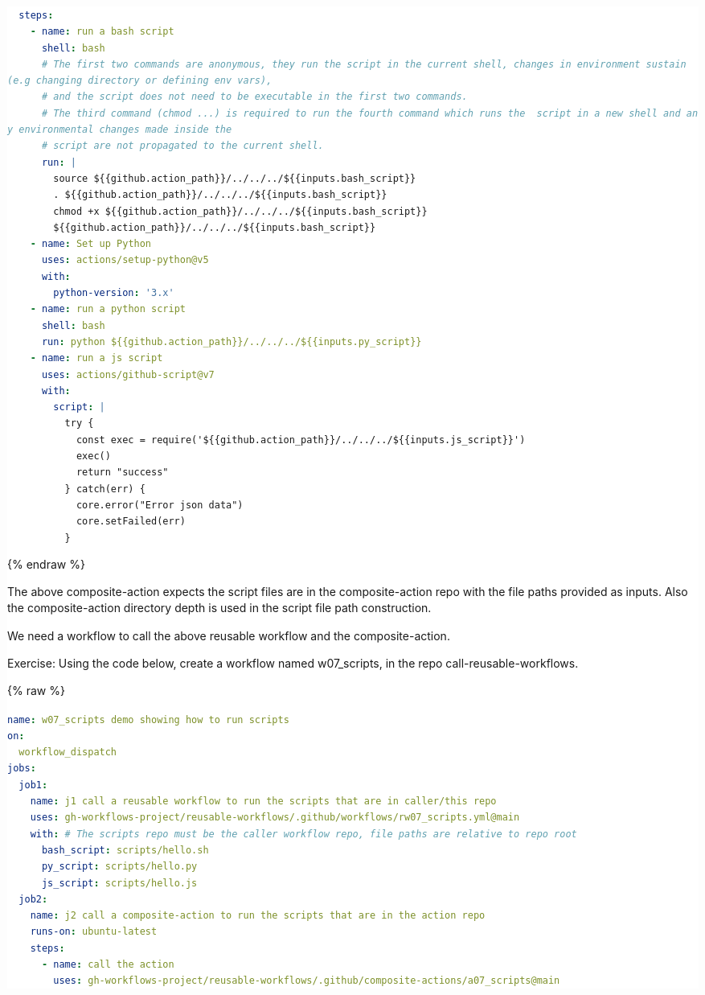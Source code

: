 ```yml
  steps:
    - name: run a bash script
      shell: bash
      # The first two commands are anonymous, they run the script in the current shell, changes in environment sustain (e.g changing directory or defining env vars),
      # and the script does not need to be executable in the first two commands.
      # The third command (chmod ...) is required to run the fourth command which runs the  script in a new shell and any environmental changes made inside the 
      # script are not propagated to the current shell.
      run: |
        source ${{github.action_path}}/../../../${{inputs.bash_script}}
        . ${{github.action_path}}/../../../${{inputs.bash_script}}
        chmod +x ${{github.action_path}}/../../../${{inputs.bash_script}}
        ${{github.action_path}}/../../../${{inputs.bash_script}}
    - name: Set up Python 
      uses: actions/setup-python@v5
      with:
        python-version: '3.x'
    - name: run a python script
      shell: bash
      run: python ${{github.action_path}}/../../../${{inputs.py_script}}
    - name: run a js script
      uses: actions/github-script@v7
      with:
        script: |
          try {
            const exec = require('${{github.action_path}}/../../../${{inputs.js_script}}')
            exec()          
            return "success"
          } catch(err) {
            core.error("Error json data")
            core.setFailed(err)
          }
```
{% endraw %}

The above composite-action expects the script files are in the composite-action repo with the file paths provided as inputs. Also the composite-action directory depth is used in the script file path construction.

We need a workflow to call the above reusable workflow and the composite-action.

Exercise: Using the code below, create a workflow named w07_scripts, in the repo call-reusable-workflows.

{% raw %}
```yml
name: w07_scripts demo showing how to run scripts
on:
  workflow_dispatch
jobs:   
  job1:
    name: j1 call a reusable workflow to run the scripts that are in caller/this repo
    uses: gh-workflows-project/reusable-workflows/.github/workflows/rw07_scripts.yml@main
    with: # The scripts repo must be the caller workflow repo, file paths are relative to repo root
      bash_script: scripts/hello.sh
      py_script: scripts/hello.py
      js_script: scripts/hello.js
  job2:
    name: j2 call a composite-action to run the scripts that are in the action repo
    runs-on: ubuntu-latest
    steps:
      - name: call the action    
        uses: gh-workflows-project/reusable-workflows/.github/composite-actions/a07_scripts@main
```